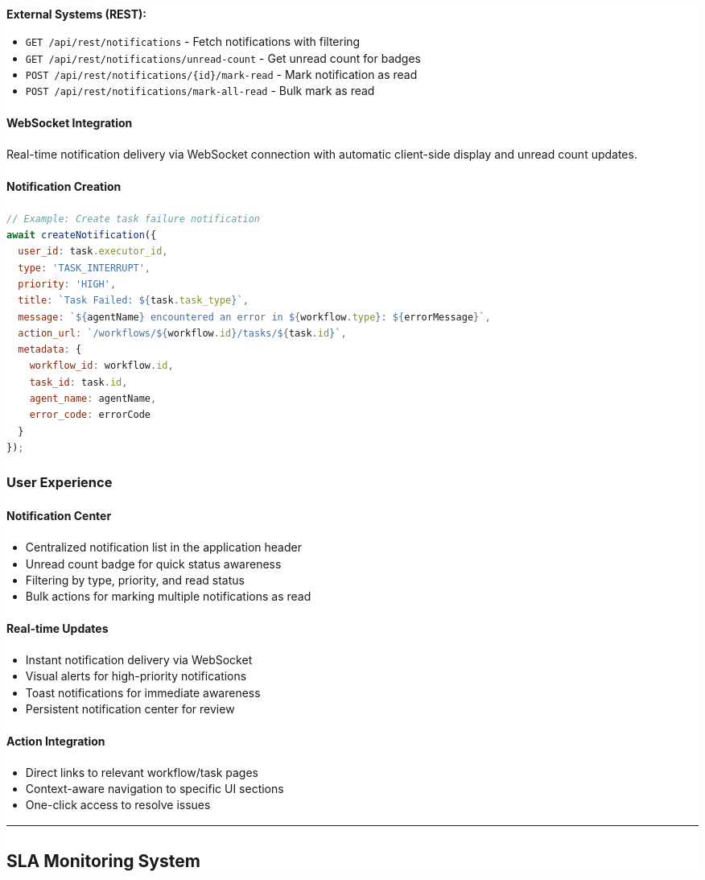 **External Systems (REST):**
- `GET /api/rest/notifications` - Fetch notifications with filtering
- `GET /api/rest/notifications/unread-count` - Get unread count for badges
- `POST /api/rest/notifications/{id}/mark-read` - Mark notification as read
- `POST /api/rest/notifications/mark-all-read` - Bulk mark as read

#### WebSocket Integration
Real-time notification delivery via WebSocket connection with automatic client-side display and unread count updates.

#### Notification Creation
```javascript
// Example: Create task failure notification
await createNotification({
  user_id: task.executor_id,
  type: 'TASK_INTERRUPT',
  priority: 'HIGH',
  title: `Task Failed: ${task.task_type}`,
  message: `${agentName} encountered an error in ${workflow.type}: ${errorMessage}`,
  action_url: `/workflows/${workflow.id}/tasks/${task.id}`,
  metadata: {
    workflow_id: workflow.id,
    task_id: task.id,
    agent_name: agentName,
    error_code: errorCode
  }
});
```

### User Experience

#### Notification Center
- Centralized notification list in the application header
- Unread count badge for quick status awareness
- Filtering by type, priority, and read status
- Bulk actions for marking multiple notifications as read

#### Real-time Updates
- Instant notification delivery via WebSocket
- Visual alerts for high-priority notifications
- Toast notifications for immediate awareness
- Persistent notification center for review

#### Action Integration
- Direct links to relevant workflow/task pages
- Context-aware navigation to specific UI sections
- One-click access to resolve issues

---

## SLA Monitoring System
